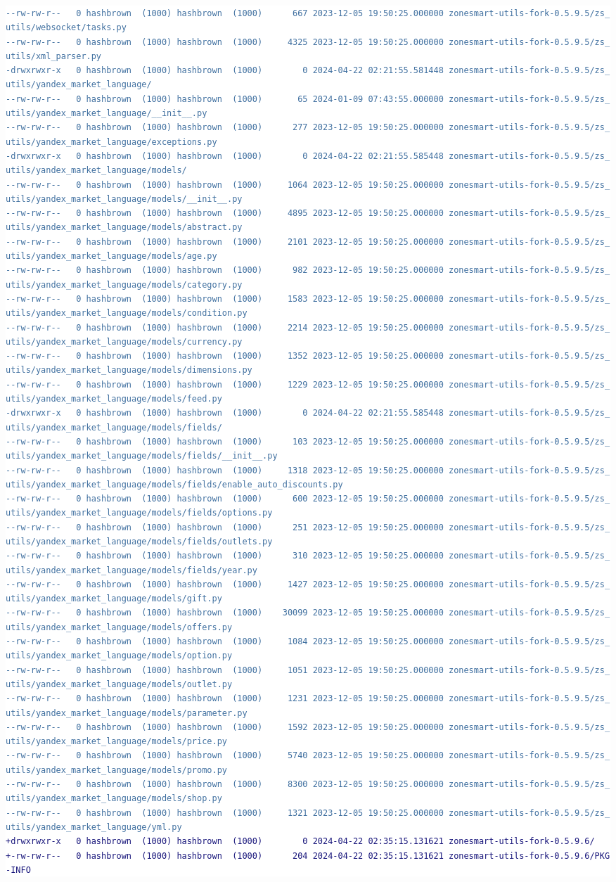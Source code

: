 ```diff
--rw-rw-r--   0 hashbrown  (1000) hashbrown  (1000)      667 2023-12-05 19:50:25.000000 zonesmart-utils-fork-0.5.9.5/zs_utils/websocket/tasks.py
--rw-rw-r--   0 hashbrown  (1000) hashbrown  (1000)     4325 2023-12-05 19:50:25.000000 zonesmart-utils-fork-0.5.9.5/zs_utils/xml_parser.py
-drwxrwxr-x   0 hashbrown  (1000) hashbrown  (1000)        0 2024-04-22 02:21:55.581448 zonesmart-utils-fork-0.5.9.5/zs_utils/yandex_market_language/
--rw-rw-r--   0 hashbrown  (1000) hashbrown  (1000)       65 2024-01-09 07:43:55.000000 zonesmart-utils-fork-0.5.9.5/zs_utils/yandex_market_language/__init__.py
--rw-rw-r--   0 hashbrown  (1000) hashbrown  (1000)      277 2023-12-05 19:50:25.000000 zonesmart-utils-fork-0.5.9.5/zs_utils/yandex_market_language/exceptions.py
-drwxrwxr-x   0 hashbrown  (1000) hashbrown  (1000)        0 2024-04-22 02:21:55.585448 zonesmart-utils-fork-0.5.9.5/zs_utils/yandex_market_language/models/
--rw-rw-r--   0 hashbrown  (1000) hashbrown  (1000)     1064 2023-12-05 19:50:25.000000 zonesmart-utils-fork-0.5.9.5/zs_utils/yandex_market_language/models/__init__.py
--rw-rw-r--   0 hashbrown  (1000) hashbrown  (1000)     4895 2023-12-05 19:50:25.000000 zonesmart-utils-fork-0.5.9.5/zs_utils/yandex_market_language/models/abstract.py
--rw-rw-r--   0 hashbrown  (1000) hashbrown  (1000)     2101 2023-12-05 19:50:25.000000 zonesmart-utils-fork-0.5.9.5/zs_utils/yandex_market_language/models/age.py
--rw-rw-r--   0 hashbrown  (1000) hashbrown  (1000)      982 2023-12-05 19:50:25.000000 zonesmart-utils-fork-0.5.9.5/zs_utils/yandex_market_language/models/category.py
--rw-rw-r--   0 hashbrown  (1000) hashbrown  (1000)     1583 2023-12-05 19:50:25.000000 zonesmart-utils-fork-0.5.9.5/zs_utils/yandex_market_language/models/condition.py
--rw-rw-r--   0 hashbrown  (1000) hashbrown  (1000)     2214 2023-12-05 19:50:25.000000 zonesmart-utils-fork-0.5.9.5/zs_utils/yandex_market_language/models/currency.py
--rw-rw-r--   0 hashbrown  (1000) hashbrown  (1000)     1352 2023-12-05 19:50:25.000000 zonesmart-utils-fork-0.5.9.5/zs_utils/yandex_market_language/models/dimensions.py
--rw-rw-r--   0 hashbrown  (1000) hashbrown  (1000)     1229 2023-12-05 19:50:25.000000 zonesmart-utils-fork-0.5.9.5/zs_utils/yandex_market_language/models/feed.py
-drwxrwxr-x   0 hashbrown  (1000) hashbrown  (1000)        0 2024-04-22 02:21:55.585448 zonesmart-utils-fork-0.5.9.5/zs_utils/yandex_market_language/models/fields/
--rw-rw-r--   0 hashbrown  (1000) hashbrown  (1000)      103 2023-12-05 19:50:25.000000 zonesmart-utils-fork-0.5.9.5/zs_utils/yandex_market_language/models/fields/__init__.py
--rw-rw-r--   0 hashbrown  (1000) hashbrown  (1000)     1318 2023-12-05 19:50:25.000000 zonesmart-utils-fork-0.5.9.5/zs_utils/yandex_market_language/models/fields/enable_auto_discounts.py
--rw-rw-r--   0 hashbrown  (1000) hashbrown  (1000)      600 2023-12-05 19:50:25.000000 zonesmart-utils-fork-0.5.9.5/zs_utils/yandex_market_language/models/fields/options.py
--rw-rw-r--   0 hashbrown  (1000) hashbrown  (1000)      251 2023-12-05 19:50:25.000000 zonesmart-utils-fork-0.5.9.5/zs_utils/yandex_market_language/models/fields/outlets.py
--rw-rw-r--   0 hashbrown  (1000) hashbrown  (1000)      310 2023-12-05 19:50:25.000000 zonesmart-utils-fork-0.5.9.5/zs_utils/yandex_market_language/models/fields/year.py
--rw-rw-r--   0 hashbrown  (1000) hashbrown  (1000)     1427 2023-12-05 19:50:25.000000 zonesmart-utils-fork-0.5.9.5/zs_utils/yandex_market_language/models/gift.py
--rw-rw-r--   0 hashbrown  (1000) hashbrown  (1000)    30099 2023-12-05 19:50:25.000000 zonesmart-utils-fork-0.5.9.5/zs_utils/yandex_market_language/models/offers.py
--rw-rw-r--   0 hashbrown  (1000) hashbrown  (1000)     1084 2023-12-05 19:50:25.000000 zonesmart-utils-fork-0.5.9.5/zs_utils/yandex_market_language/models/option.py
--rw-rw-r--   0 hashbrown  (1000) hashbrown  (1000)     1051 2023-12-05 19:50:25.000000 zonesmart-utils-fork-0.5.9.5/zs_utils/yandex_market_language/models/outlet.py
--rw-rw-r--   0 hashbrown  (1000) hashbrown  (1000)     1231 2023-12-05 19:50:25.000000 zonesmart-utils-fork-0.5.9.5/zs_utils/yandex_market_language/models/parameter.py
--rw-rw-r--   0 hashbrown  (1000) hashbrown  (1000)     1592 2023-12-05 19:50:25.000000 zonesmart-utils-fork-0.5.9.5/zs_utils/yandex_market_language/models/price.py
--rw-rw-r--   0 hashbrown  (1000) hashbrown  (1000)     5740 2023-12-05 19:50:25.000000 zonesmart-utils-fork-0.5.9.5/zs_utils/yandex_market_language/models/promo.py
--rw-rw-r--   0 hashbrown  (1000) hashbrown  (1000)     8300 2023-12-05 19:50:25.000000 zonesmart-utils-fork-0.5.9.5/zs_utils/yandex_market_language/models/shop.py
--rw-rw-r--   0 hashbrown  (1000) hashbrown  (1000)     1321 2023-12-05 19:50:25.000000 zonesmart-utils-fork-0.5.9.5/zs_utils/yandex_market_language/yml.py
+drwxrwxr-x   0 hashbrown  (1000) hashbrown  (1000)        0 2024-04-22 02:35:15.131621 zonesmart-utils-fork-0.5.9.6/
+-rw-rw-r--   0 hashbrown  (1000) hashbrown  (1000)      204 2024-04-22 02:35:15.131621 zonesmart-utils-fork-0.5.9.6/PKG-INFO
```